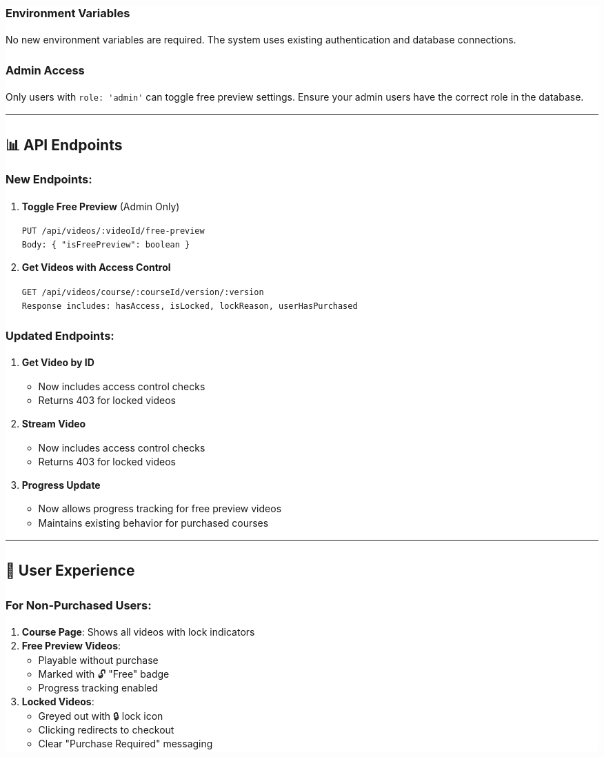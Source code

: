 ### **Environment Variables**

No new environment variables are required. The system uses existing authentication and database connections.

### **Admin Access**

Only users with `role: 'admin'` can toggle free preview settings. Ensure your admin users have the correct role in the database.

---

## 📊 **API Endpoints**

### **New Endpoints:**

1. **Toggle Free Preview** (Admin Only)
   ```
   PUT /api/videos/:videoId/free-preview
   Body: { "isFreePreview": boolean }
   ```

2. **Get Videos with Access Control**
   ```
   GET /api/videos/course/:courseId/version/:version
   Response includes: hasAccess, isLocked, lockReason, userHasPurchased
   ```

### **Updated Endpoints:**

1. **Get Video by ID**
   - Now includes access control checks
   - Returns 403 for locked videos

2. **Stream Video**
   - Now includes access control checks
   - Returns 403 for locked videos

3. **Progress Update**
   - Now allows progress tracking for free preview videos
   - Maintains existing behavior for purchased courses

---

## 🎨 **User Experience**

### **For Non-Purchased Users:**

1. **Course Page**: Shows all videos with lock indicators
2. **Free Preview Videos**: 
   - Playable without purchase
   - Marked with 🔓 "Free" badge
   - Progress tracking enabled
3. **Locked Videos**:
   - Greyed out with 🔒 lock icon
   - Clicking redirects to checkout
   - Clear "Purchase Required" messaging

